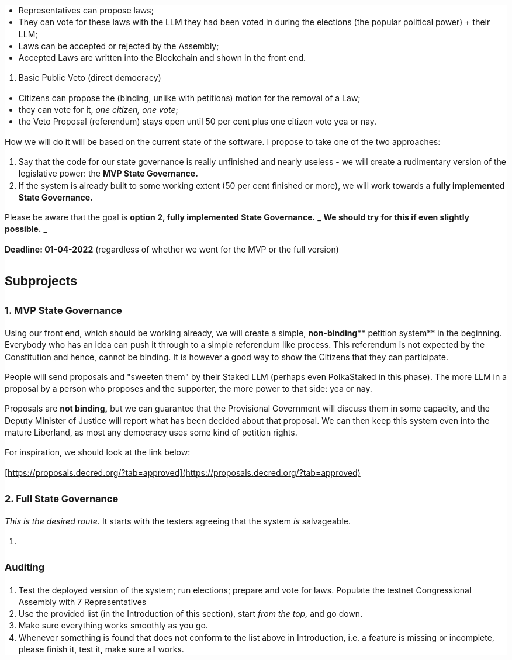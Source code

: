 - Representatives can propose laws;
- They can vote for these laws with the LLM they had been voted in during the elections (the popular political power) + their LLM;
- Laws can be accepted or rejected by the Assembly;
- Accepted Laws are written into the Blockchain and shown in the front end.

1. Basic Public Veto (direct democracy)

- Citizens can propose the (binding, unlike with petitions) motion for the removal of a Law;
- they can vote for it, _one citizen, one vote_;
- the Veto Proposal (referendum) stays open until 50 per cent plus one citizen vote yea or nay.

How we will do it will be based on the current state of the software. I propose to take one of the two approaches:

1. Say that the code for our state governance is really unfinished and nearly useless - we will create a rudimentary version of the legislative power: the **MVP State Governance.**
2. If the system is already built to some working extent (50 per cent finished or more), we will work towards a **fully implemented State Governance.**

Please be aware that the goal is **option 2, fully implemented State Governance.** _ **We should try for this if even slightly possible.** _

**Deadline: 01-04-2022** (regardless of whether we went for the MVP or the full version)

## Subprojects

### 1. MVP State Governance

Using our front end, which should be working already, we will create a simple, **non-binding**** petition system** in the beginning. Everybody who has an idea can push it through to a simple referendum like process. This referendum is not expected by the Constitution and hence, cannot be binding. It is however a good way to show the Citizens that they can participate.

People will send proposals and &quot;sweeten them&quot; by their Staked LLM (perhaps even PolkaStaked in this phase). The more LLM in a proposal by a person who proposes and the supporter, the more power to that side: yea or nay.

Proposals are **not binding,** but we can guarantee that the Provisional Government will discuss them in some capacity, and the Deputy Minister of Justice will report what has been decided about that proposal. We can then keep this system even into the mature Liberland, as most any democracy uses some kind of petition rights.

For inspiration, we should look at the link below:

[https://proposals.decred.org/?tab=approved](https://proposals.decred.org/?tab=approved)

### 2. Full State Governance

_This is the desired route._ It starts with the testers agreeing that the system _is_ salvageable.

1.
### Auditing

1. Test the deployed version of the system; run elections; prepare and vote for laws. Populate the testnet Congressional Assembly with 7 Representatives
2. Use the provided list (in the Introduction of this section), start _from the top,_ and go down.
3. Make sure everything works smoothly as you go.
4. Whenever something is found that does not conform to the list above in Introduction, i.e. a feature is missing or incomplete, please finish it, test it, make sure all works.
